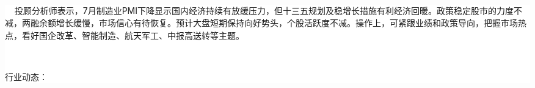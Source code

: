     投顾分析师表示，7月制造业PMI下降显示国内经济持续有放缓压力，但十三五规划及稳增长措施有利经济回暖。政策稳定股市的力度不减，两融余额增长缓慢，市场信心有待恢复。预计大盘短期保持向好势头，个股活跃度不减。操作上，可紧跟业绩和政策导向，把握市场热点，看好国企改革、智能制造、航天军工、中报高送转等主题。






























    
 






























    
行业动态：
























